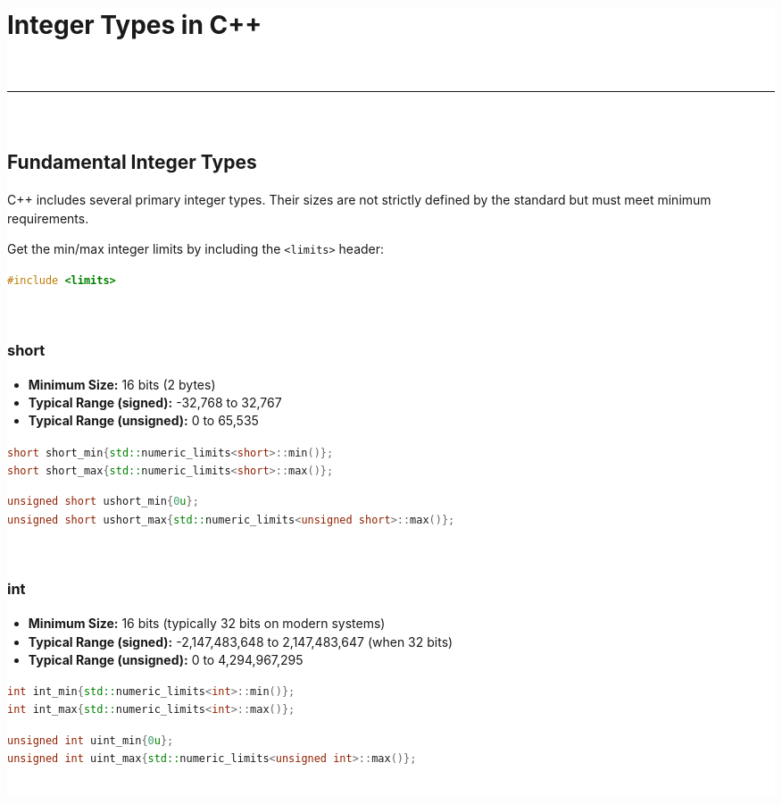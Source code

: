 # Integer Types in C++

<br>

---

<br>

## Fundamental Integer Types

C++ includes several primary integer types. Their sizes are not strictly defined by the standard but must meet minimum requirements.

Get the min/max integer limits by including the `<limits>` header:

```cpp
#include <limits>
```

<br>

### short

- **Minimum Size:** 16 bits (2 bytes)
- **Typical Range (signed):** -32,768 to 32,767
- **Typical Range (unsigned):** 0 to 65,535

```cpp
short short_min{std::numeric_limits<short>::min()};  
short short_max{std::numeric_limits<short>::max()};
```

```cpp
unsigned short ushort_min{0u};  
unsigned short ushort_max{std::numeric_limits<unsigned short>::max()};
```

<br>

### int

- **Minimum Size:** 16 bits (typically 32 bits on modern systems)
- **Typical Range (signed):** -2,147,483,648 to 2,147,483,647 (when 32 bits)
- **Typical Range (unsigned):** 0 to 4,294,967,295

```cpp
int int_min{std::numeric_limits<int>::min()};  
int int_max{std::numeric_limits<int>::max()};
```

```cpp
unsigned int uint_min{0u};  
unsigned int uint_max{std::numeric_limits<unsigned int>::max()};
```

<br>
